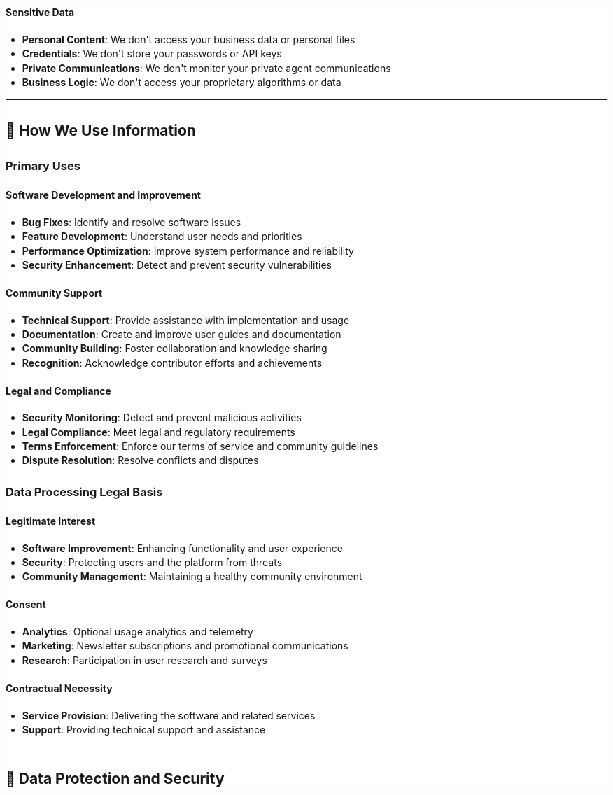 #### **Sensitive Data**
- **Personal Content**: We don't access your business data or personal files
- **Credentials**: We don't store your passwords or API keys
- **Private Communications**: We don't monitor your private agent communications
- **Business Logic**: We don't access your proprietary algorithms or data

---

## 🎯 How We Use Information

### **Primary Uses**

#### **Software Development and Improvement**
- **Bug Fixes**: Identify and resolve software issues
- **Feature Development**: Understand user needs and priorities
- **Performance Optimization**: Improve system performance and reliability
- **Security Enhancement**: Detect and prevent security vulnerabilities

#### **Community Support**
- **Technical Support**: Provide assistance with implementation and usage
- **Documentation**: Create and improve user guides and documentation
- **Community Building**: Foster collaboration and knowledge sharing
- **Recognition**: Acknowledge contributor efforts and achievements

#### **Legal and Compliance**
- **Security Monitoring**: Detect and prevent malicious activities
- **Legal Compliance**: Meet legal and regulatory requirements
- **Terms Enforcement**: Enforce our terms of service and community guidelines
- **Dispute Resolution**: Resolve conflicts and disputes

### **Data Processing Legal Basis**

#### **Legitimate Interest**
- **Software Improvement**: Enhancing functionality and user experience
- **Security**: Protecting users and the platform from threats
- **Community Management**: Maintaining a healthy community environment

#### **Consent**
- **Analytics**: Optional usage analytics and telemetry
- **Marketing**: Newsletter subscriptions and promotional communications
- **Research**: Participation in user research and surveys

#### **Contractual Necessity**
- **Service Provision**: Delivering the software and related services
- **Support**: Providing technical support and assistance

---

## 🔐 Data Protection and Security
